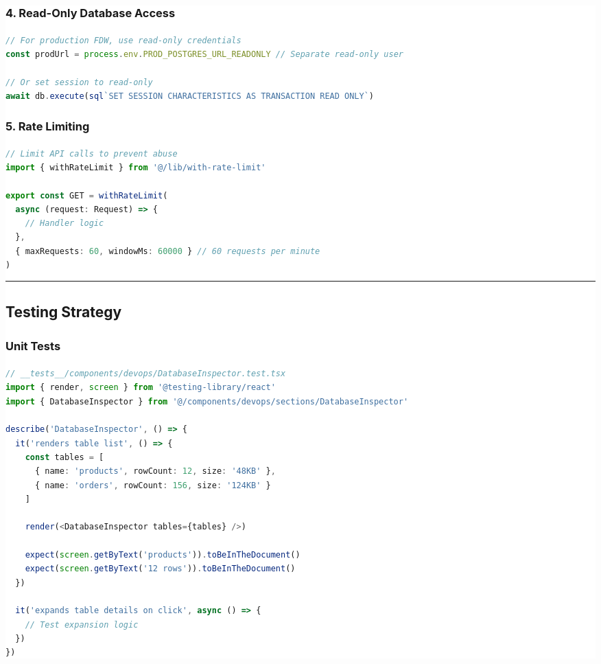 ### 4. Read-Only Database Access

```typescript
// For production FDW, use read-only credentials
const prodUrl = process.env.PROD_POSTGRES_URL_READONLY // Separate read-only user

// Or set session to read-only
await db.execute(sql`SET SESSION CHARACTERISTICS AS TRANSACTION READ ONLY`)
```

### 5. Rate Limiting

```typescript
// Limit API calls to prevent abuse
import { withRateLimit } from '@/lib/with-rate-limit'

export const GET = withRateLimit(
  async (request: Request) => {
    // Handler logic
  },
  { maxRequests: 60, windowMs: 60000 } // 60 requests per minute
)
```

---

## Testing Strategy

### Unit Tests

```typescript
// __tests__/components/devops/DatabaseInspector.test.tsx
import { render, screen } from '@testing-library/react'
import { DatabaseInspector } from '@/components/devops/sections/DatabaseInspector'

describe('DatabaseInspector', () => {
  it('renders table list', () => {
    const tables = [
      { name: 'products', rowCount: 12, size: '48KB' },
      { name: 'orders', rowCount: 156, size: '124KB' }
    ]

    render(<DatabaseInspector tables={tables} />)

    expect(screen.getByText('products')).toBeInTheDocument()
    expect(screen.getByText('12 rows')).toBeInTheDocument()
  })

  it('expands table details on click', async () => {
    // Test expansion logic
  })
})
```
